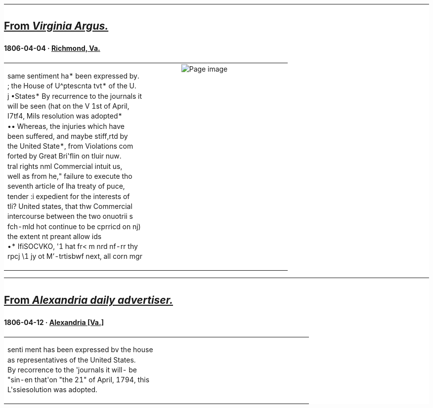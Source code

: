 
---

## [From _Virginia Argus._](https://www.loc.gov/resource/sn84024710/1806-04-04/ed-1/?sp=1)

#### 1806-04-04 &middot; [Richmond, Va.](http://dbpedia.org/resource/Richmond%2C_Virginia)

<table style="width: 100%;"><tr><td style="width: 50%">

  
same sentiment ha* been expressed by.  
; the House of U^ptescnta tvt* of the U.  
j •States* By recurrence to the journals it  
will be seen (hat on the V 1st of April,  
I7tf4, Mils resolution was adopted*  
•• Whereas, the injuries which have  
been suffered, and maybe stiff,rtd by  
the United State*, from Violations com­  
forted by Great Bri&#x27;flin on tluir nuw.  
tral rights nml Commercial intuit us,  
well as from he,&quot; failure to execute tho  
seventh article of lha treaty of puce,  
tender :i expedient for the interests of  
tli? United states, that thw Commercial  
intercourse between the two onuotrii s  
fch-mld hot continue to be cprricd on nj)  
the extent nt preant allow ids  
•* IfiSOCVKO, &#x27;1 hat fr&lt; m nrd nf-rr thy  
rpcj \1 jy ot M’-trtisbwf next, all corn mgr
</td><td style="width: 50%; max-height: 75%; margin: auto; display: block;">
<img alt="Page image" src="https://tile.loc.gov/image-services/iiif/service:ndnp:vi:batch_vi_otters_ver02:data:sn84024710:00414184194:1806040401:0120/pct:75.80057526366251,82.93758920461917,18.318951741770533,12.758963712642187/!600,600/0/default.jpg"/>
</td>
</tr></table>

---

## [From _Alexandria daily advertiser._](https://www.loc.gov/resource/sn84024012/1806-04-12/ed-1/?sp=2)

#### 1806-04-12 &middot; [Alexandria [Va.]](http://dbpedia.org/resource/Alexandria%2C_Virginia)

<table style="width: 100%;"><tr><td style="width: 50%">

  
senti ment has been expressed bv the house  
as representatives of the United States.  
By recorrence to the &#x27;journals it will- be  
&quot;sin-en that&#x27;on &quot;the 21&quot; of April, 1794, this  
L&#x27;ssiesolution was adopted.  
  